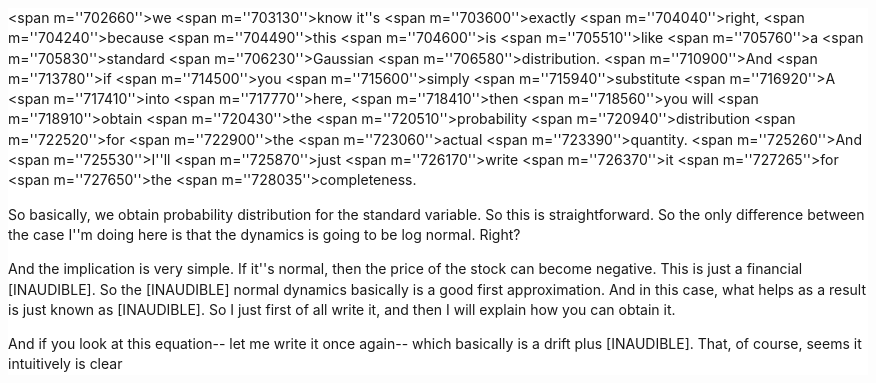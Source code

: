   <span m=''702660''>we</span> <span m=''703130''>know it''s</span> <span m=''703600''>exactly</span>
  <span m=''704040''>right,</span> <span m=''704240''>because</span> <span m=''704490''>this</span>
  <span m=''704600''>is</span> <span m=''705510''>like</span> <span m=''705760''>a</span>
  <span m=''705830''>standard</span> <span m=''706230''>Gaussian</span> <span m=''706580''>distribution.</span>
  <span m=''710900''>And</span> <span m=''713780''>if</span> <span m=''714500''>you</span>
  <span m=''715600''>simply</span> <span m=''715940''>substitute</span> <span m=''716920''>A</span>
  <span m=''717410''>into</span> <span m=''717770''>here,</span> <span m=''718410''>then</span>
  <span m=''718560''>you will</span> <span m=''718910''>obtain</span> <span m=''720430''>the</span>
  <span m=''720510''>probability</span> <span m=''720940''>distribution</span> <span
  m=''722520''>for</span> <span m=''722900''>the</span> <span m=''723060''>actual</span>
  <span m=''723390''>quantity.</span> <span m=''725260''>And</span> <span m=''725530''>I''ll</span>
  <span m=''725870''>just</span> <span m=''726170''>write</span> <span m=''726370''>it</span>
  <span m=''727265''>for</span> <span m=''727650''>the</span> <span m=''728035''>completeness.</span>
  </p><p><span m=''731230''>So</span> <span m=''731390''>basically,</span> <span m=''733800''>we</span>
  <span m=''734560''>obtain</span> <span m=''734880''>probability</span> <span m=''735830''>distribution</span>
  <span m=''736770''>for</span> <span m=''741350''>the</span> <span m=''741600''>standard</span>
  <span m=''742960''>variable.</span> <span m=''745020''>So</span> <span m=''745090''>this</span>
  <span m=''745210''>is</span> <span m=''745840''>straightforward.</span> <span m=''746390''>So
  the</span> <span m=''746640''>only</span> <span m=''746970''>difference</span> <span
  m=''748540''>between</span> <span m=''748980''>the case</span> <span m=''749100''>I''m</span>
  <span m=''749180''>doing</span> <span m=''749330''>here</span> <span m=''749910''>is</span>
  <span m=''750010''>that</span> <span m=''750750''>the</span> <span m=''751060''>dynamics</span>
  <span m=''751780''>is</span> <span m=''752000''>going</span> <span m=''752240''>to
  be</span> <span m=''752670''>log</span> <span m=''752900''>normal.</span> <span
  m=''753370''>Right?</span> </p><p><span m=''753600''>And</span> <span m=''753840''>the</span>
  <span m=''754650''>implication</span> <span m=''755090''>is</span> <span m=''755190''>very</span>
  <span m=''755380''>simple.</span> <span m=''755660''>If</span> <span m=''755890''>it''s</span>
  <span m=''756090''>normal,</span> <span m=''756690''>then the</span> <span m=''757010''>price</span>
  <span m=''757250''>of</span> <span m=''757840''>the</span> <span m=''758010''>stock
  can</span> <span m=''758370''>become</span> <span m=''758650''>negative.</span>
  <span m=''760090''>This</span> <span m=''760210''>is</span> <span m=''760320''>just</span>
  <span m=''760580''>a</span> <span m=''760620''>financial</span> <span m=''761020''>[INAUDIBLE].</span>
  <span m=''761370''>So</span> <span m=''762120''>the</span> <span m=''762330''>[INAUDIBLE]</span>
  <span m=''762640''>normal</span> <span m=''762890''>dynamics</span> <span m=''763280''>basically</span>
  <span m=''763470''>is</span> <span m=''766150''>a</span> <span m=''766510''>good</span>
  <span m=''767160''>first</span> <span m=''767330''>approximation.</span> <span m=''768570''>And</span>
  <span m=''768630''>in</span> <span m=''768710''>this</span> <span m=''768960''>case,</span>
  <span m=''769730''>what</span> <span m=''769920''>helps</span> <span m=''770240''>as</span>
  <span m=''770380''>a</span> <span m=''770480''>result</span> <span m=''770800''>is</span>
  <span m=''770910''>just</span> <span m=''771040''>known</span> <span m=''771410''>as</span>
  <span m=''772160''>[INAUDIBLE].</span> <span m=''772740''>So</span> <span m=''772910''>I</span>
  <span m=''773200''>just</span> <span m=''773460''>first</span> <span m=''773650''>of
  all</span> <span m=''773980''>write</span> <span m=''774220''>it,</span> <span m=''774300''>and</span>
  <span m=''774380''>then</span> <span m=''774540''>I will</span> <span m=''774650''>explain</span>
  <span m=''775470''>how</span> <span m=''776170''>you</span> <span m=''776290''>can</span>
  <span m=''776440''>obtain</span> <span m=''776580''>it.</span> </p><p><span m=''777590''>And</span>
  <span m=''778240''>if</span> <span m=''779780''>you</span> <span m=''779900''>look</span>
  <span m=''780530''>at</span> <span m=''780700''>this</span> <span m=''780830''>equation--</span>
  <span m=''781590''>let me</span> <span m=''781750''>write it</span> <span m=''782010''>once</span>
  <span m=''782260''>again--</span> <span m=''783532''>which</span> <span m=''784120''>basically</span>
  <span m=''784550''>is</span> <span m=''784760''>a</span> <span m=''785010''>drift</span>
  <span m=''787030''>plus</span> <span m=''790310''>[INAUDIBLE].</span> <span m=''791360''>That,</span>
  <span m=''791570''>of course,</span> <span m=''791820''>seems</span> <span m=''793970''>it</span>
  <span m=''797780''>intuitively</span> <span m=''798550''>is</span> <span m=''798760''>clear</span>